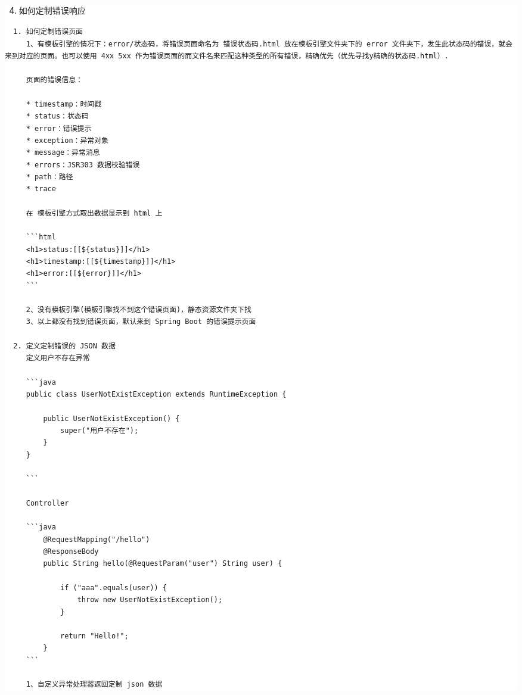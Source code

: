    4.  如何定制错误响应

      1. 如何定制错误页面
         1、有模板引擎的情况下：error/状态码，将错误页面命名为 错误状态码.html 放在模板引擎文件夹下的 error 文件夹下，发生此状态码的错误，就会来到对应的页面。也可以使用 4xx 5xx 作为错误页面的而文件名来匹配这种类型的所有错误，精确优先（优先寻找y精确的状态码.html）.

         页面的错误信息：

         * timestamp：时间戳
         * status：状态码
         * error：错误提示
         * exception：异常对象
         * message：异常消息
         * errors：JSR303 数据校验错误
         * path：路径
         * trace

         在 模板引擎方式取出数据显示到 html 上

         ```html
         <h1>status:[[${status}]]</h1>
         <h1>timestamp:[[${timestamp}]]</h1>
         <h1>error:[[${error}]]</h1>
         ```

         2、没有模板引擎(模板引擎找不到这个错误页面)，静态资源文件夹下找
         3、以上都没有找到错误页面，默认来到 Spring Boot 的错误提示页面

      2. 定义定制错误的 JSON 数据
         定义用户不存在异常

         ```java
         public class UserNotExistException extends RuntimeException {
         
             public UserNotExistException() {
                 super("用户不存在");
             }
         }
         
         ```

         Controller

         ```java
             @RequestMapping("/hello")
             @ResponseBody
             public String hello(@RequestParam("user") String user) {
         
                 if ("aaa".equals(user)) {
                     throw new UserNotExistException();
                 }
         
                 return "Hello!";
             }
         ```

         1、自定义异常处理器返回定制 json 数据
